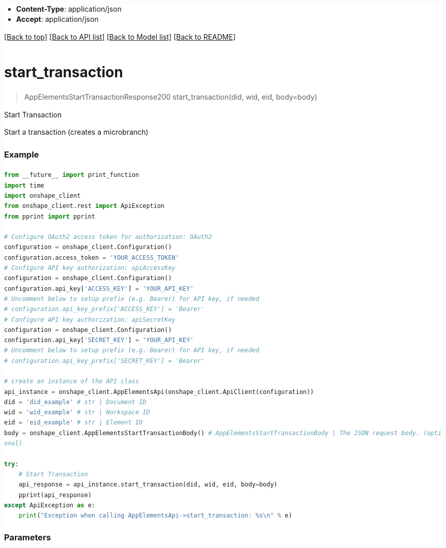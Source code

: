  - **Content-Type**: application/json
 - **Accept**: application/json

[[Back to top]](#) [[Back to API list]](../README.md#documentation-for-api-endpoints) [[Back to Model list]](../README.md#documentation-for-models) [[Back to README]](../README.md)

# **start_transaction**
> AppElementsStartTransactionResponse200 start_transaction(did, wid, eid, body=body)

Start Transaction

Start a transaction (creates a microbranch)

### Example
```python
from __future__ import print_function
import time
import onshape_client
from onshape_client.rest import ApiException
from pprint import pprint

# Configure OAuth2 access token for authorization: OAuth2
configuration = onshape_client.Configuration()
configuration.access_token = 'YOUR_ACCESS_TOKEN'
# Configure API key authorization: apiAccessKey
configuration = onshape_client.Configuration()
configuration.api_key['ACCESS_KEY'] = 'YOUR_API_KEY'
# Uncomment below to setup prefix (e.g. Bearer) for API key, if needed
# configuration.api_key_prefix['ACCESS_KEY'] = 'Bearer'
# Configure API key authorization: apiSecretKey
configuration = onshape_client.Configuration()
configuration.api_key['SECRET_KEY'] = 'YOUR_API_KEY'
# Uncomment below to setup prefix (e.g. Bearer) for API key, if needed
# configuration.api_key_prefix['SECRET_KEY'] = 'Bearer'

# create an instance of the API class
api_instance = onshape_client.AppElementsApi(onshape_client.ApiClient(configuration))
did = 'did_example' # str | Document ID
wid = 'wid_example' # str | Workspace ID
eid = 'eid_example' # str | Element ID
body = onshape_client.AppElementsStartTransactionBody() # AppElementsStartTransactionBody | The JSON request body. (optional)

try:
    # Start Transaction
    api_response = api_instance.start_transaction(did, wid, eid, body=body)
    pprint(api_response)
except ApiException as e:
    print("Exception when calling AppElementsApi->start_transaction: %s\n" % e)
```

### Parameters
